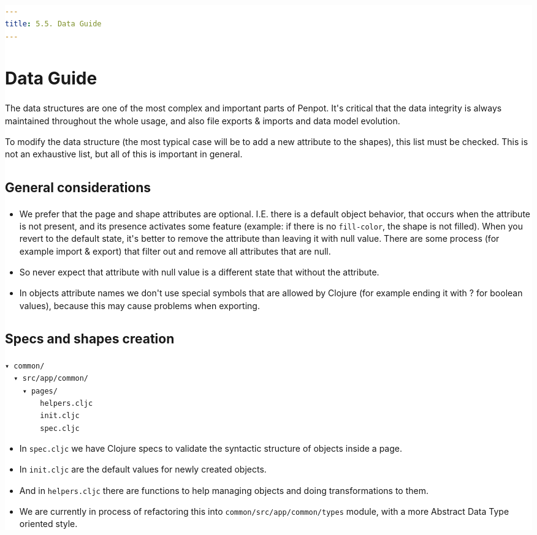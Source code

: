 ```yaml
---
title: 5.5. Data Guide
---
```


# Data Guide

The data structures are one of the most complex and important parts of Penpot.
It's critical that the data integrity is always maintained throughout the whole
usage, and also file exports & imports and data model evolution.

To modify the data structure (the most typical case will be to add a new attribute
to the shapes), this list must be checked. This is not an exhaustive list, but
all of this is important in general.

## General considerations

  * We prefer that the page and shape attributes are optional. I.E. there is a
    default object behavior, that occurs when the attribute is not present, and
    its presence activates some feature (example: if there is no `fill-color`,
    the shape is not filled). When you revert to the default state, it's better
    to remove the attribute than leaving it with null value. There are some
    process (for example import & export) that filter out and remove all
    attributes that are null.

  * So never expect that attribute with null value is a different state that
    without the attribute.

  * In objects attribute names we don't use special symbols that are allowed by
    Clojure (for example ending it with ? for boolean values), because this may
    cause problems when exporting.

## Specs and shapes creation

```
▾ common/
  ▾ src/app/common/
    ▾ pages/
        helpers.cljc
        init.cljc
        spec.cljc
```

  * In `spec.cljc` we have Clojure specs to validate the syntactic structure of
    objects inside a page.

  * In `init.cljc` are the default values for newly created objects.

  * And in `helpers.cljc` there are functions to help managing objects and
    doing transformations to them.

  * We are currently in process of refactoring this into
    `common/src/app/common/types` module, with a more Abstract Data Type
    oriented style.
